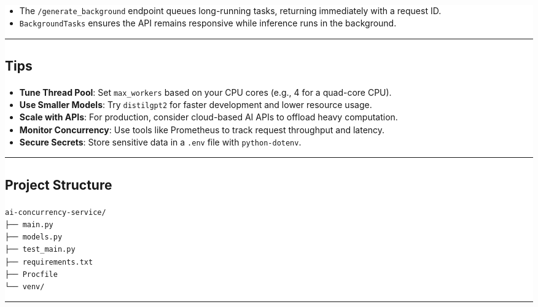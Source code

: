 - The `/generate_background` endpoint queues long-running tasks, returning immediately with a request ID.
- `BackgroundTasks` ensures the API remains responsive while inference runs in the background.

---

## Tips
- **Tune Thread Pool**: Set `max_workers` based on your CPU cores (e.g., 4 for a quad-core CPU).
- **Use Smaller Models**: Try `distilgpt2` for faster development and lower resource usage.
- **Scale with APIs**: For production, consider cloud-based AI APIs  to offload heavy computation.
- **Monitor Concurrency**: Use tools like Prometheus to track request throughput and latency.
- **Secure Secrets**: Store sensitive data in a `.env` file with `python-dotenv`.

---

## Project Structure
```
ai-concurrency-service/
├── main.py
├── models.py
├── test_main.py
├── requirements.txt
├── Procfile
└── venv/
```

---
